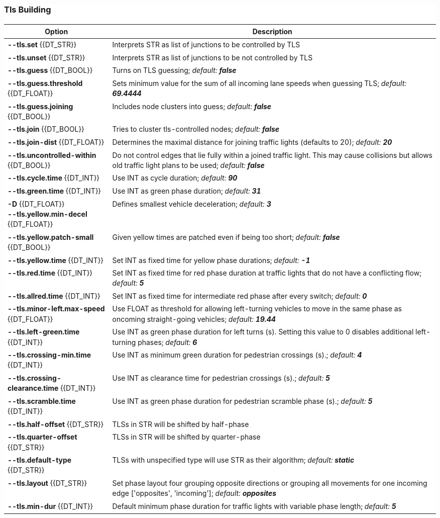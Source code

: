 ### Tls Building

| Option                                       | Description                                                                                                                                                |
|----------------------------------------------|------------------------------------------------------------------------------------------------------------------------------------------------------------|
| **--tls.set** {{DT_STR}}                           | Interprets STR as list of junctions to be controlled by TLS                                                                                                |
| **--tls.unset** {{DT_STR}}                         | Interprets STR as list of junctions to be not controlled by TLS                                                                                            |
| **--tls.guess** {{DT_BOOL}}                           | Turns on TLS guessing; *default: **false***                                                                                                                  |
| **--tls.guess.threshold** {{DT_FLOAT}}                | Sets minimum value for the sum of all incoming lane speeds when guessing TLS; *default: **69.4444***                                                        |
| **--tls.guess.joining** {{DT_BOOL}}                   | Includes node clusters into guess; *default: **false***                                                                                                      |
| **--tls.join** {{DT_BOOL}}                            | Tries to cluster tls-controlled nodes; *default: **false***                                                                                                  |
| **--tls.join-dist** {{DT_FLOAT}}                      | Determines the maximal distance for joining traffic lights (defaults to 20); *default: **20***                                                               |
| **--tls.uncontrolled-within** {{DT_BOOL}}             | Do not control edges that lie fully within a joined traffic light. This may cause collisions but allows old traffic light plans to be used; *default: **false*** |
| **--tls.cycle.time** {{DT_INT}}                       | Use INT as cycle duration; *default: **90***                                                                                                             |
| **--tls.green.time** {{DT_INT}}                       | Use INT as green phase duration; *default: **31***                                                                                                         |
| **-D** {{DT_FLOAT}}<br>**--tls.yellow.min-decel** {{DT_FLOAT}} | Defines smallest vehicle deceleration; *default: **3***                                                                                            |
| **--tls.yellow.patch-small** {{DT_BOOL}}              | Given yellow times are patched even if being too short; *default: **false***                                                                                 |
| **--tls.yellow.time** {{DT_INT}}                      | Set INT as fixed time for yellow phase durations; *default: **-1***                                                                                         |
| **--tls.red.time** {{DT_INT}}                         | Set INT as fixed time for red phase duration at traffic lights that do not have a conflicting flow; *default: **5***                                     |
| **--tls.allred.time** {{DT_INT}}                      | Set INT as fixed time for intermediate red phase after every switch; *default: **0***                                                                     |
| **--tls.minor-left.max-speed** {{DT_FLOAT}}           | Use FLOAT as threshold for allowing left-turning vehicles to move in the same phase as oncoming straight-going vehicles; *default: **19.44***                |
| **--tls.left-green.time** {{DT_INT}}                  | Use INT as green phase duration for left turns (s). Setting this value to 0 disables additional left-turning phases; *default: **6***                        |
| **--tls.crossing-min.time** {{DT_INT}}                | Use INT as minimum green duration for pedestrian crossings (s).; *default: **4***                                                                        |
| **--tls.crossing-clearance.time** {{DT_INT}}          | Use INT as clearance time for pedestrian crossings (s).; *default: **5***                                                                                 |
| **--tls.scramble.time** {{DT_INT}}                    | Use INT as green phase duration for pedestrian scramble phase (s).; *default: **5***                                                                       |
| **--tls.half-offset** {{DT_STR}}                   | TLSs in STR will be shifted by half-phase                                                                                                                  |
| **--tls.quarter-offset** {{DT_STR}}                | TLSs in STR will be shifted by quarter-phase                                                                                                               |
| **--tls.default-type** {{DT_STR}}                  | TLSs with unspecified type will use STR as their algorithm; *default: **static***                                                                            |
| **--tls.layout** {{DT_STR}}                        | Set phase layout four grouping opposite directions or grouping all movements for one incoming edge ['opposites', 'incoming']; *default: **opposites***       |
| **--tls.min-dur** {{DT_INT}}                          | Default minimum phase duration for traffic lights with variable phase length; *default: **5***                                                             |
